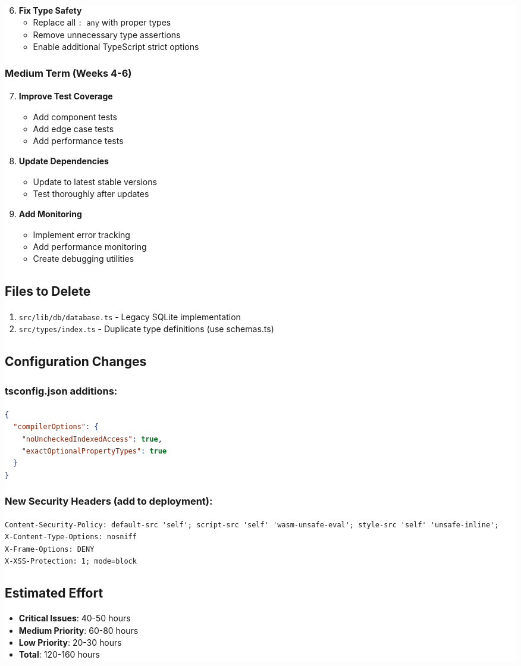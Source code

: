 6. **Fix Type Safety**
   - Replace all `: any` with proper types
   - Remove unnecessary type assertions
   - Enable additional TypeScript strict options

### Medium Term (Weeks 4-6)

7. **Improve Test Coverage**
   - Add component tests
   - Add edge case tests
   - Add performance tests

8. **Update Dependencies**
   - Update to latest stable versions
   - Test thoroughly after updates

9. **Add Monitoring**
   - Implement error tracking
   - Add performance monitoring
   - Create debugging utilities

## Files to Delete

1. `src/lib/db/database.ts` - Legacy SQLite implementation
2. `src/types/index.ts` - Duplicate type definitions (use schemas.ts)

## Configuration Changes

### tsconfig.json additions:
```json
{
  "compilerOptions": {
    "noUncheckedIndexedAccess": true,
    "exactOptionalPropertyTypes": true
  }
}
```

### New Security Headers (add to deployment):
```
Content-Security-Policy: default-src 'self'; script-src 'self' 'wasm-unsafe-eval'; style-src 'self' 'unsafe-inline';
X-Content-Type-Options: nosniff
X-Frame-Options: DENY
X-XSS-Protection: 1; mode=block
```

## Estimated Effort

- **Critical Issues**: 40-50 hours
- **Medium Priority**: 60-80 hours  
- **Low Priority**: 20-30 hours
- **Total**: 120-160 hours

